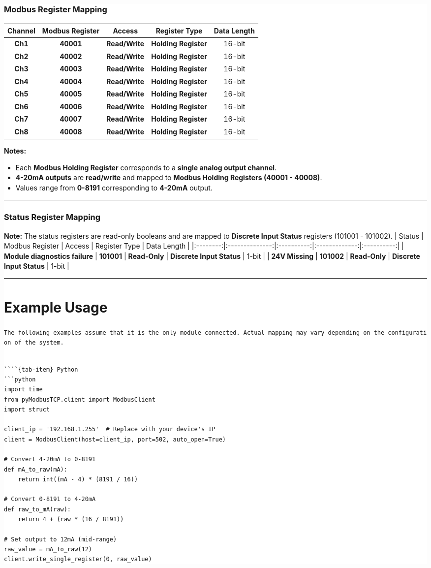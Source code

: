 ### Modbus Register Mapping

| Channel  | Modbus Register | Access      | Register Type | Data Length |
|:--------:|:--------------:|:----------:|:-------------:|:----------:|
| **Ch1**  | **40001**      | **Read/Write** | **Holding Register** | 16-bit |
| **Ch2**  | **40002**      | **Read/Write** | **Holding Register** | 16-bit |
| **Ch3**  | **40003**      | **Read/Write** | **Holding Register** | 16-bit |
| **Ch4**  | **40004**      | **Read/Write** | **Holding Register** | 16-bit |
| **Ch5**  | **40005**      | **Read/Write** | **Holding Register** | 16-bit |
| **Ch6**  | **40006**      | **Read/Write** | **Holding Register** | 16-bit |
| **Ch7**  | **40007**      | **Read/Write** | **Holding Register** | 16-bit |
| **Ch8**  | **40008**      | **Read/Write** | **Holding Register** | 16-bit |

**Notes:**
- Each **Modbus Holding Register** corresponds to a **single analog output channel**.
- **4-20mA outputs** are **read/write** and mapped to **Modbus Holding Registers (40001 - 40008)**.
- Values range from **0-8191** corresponding to **4-20mA** output.

---
### Status Register Mapping
**Note:** The status registers are read-only booleans and are mapped to **Discrete Input Status** registers (101001 - 101002).
| Status  | Modbus Register | Access      | Register Type | Data Length |
|:--------:|:--------------:|:----------:|:-------------:|:----------:|
| **Module diagnostics failure**  | **101001**      | **Read-Only** | **Discrete Input Status** | 1-bit |
| **24V Missing**  | **101002**      | **Read-Only** | **Discrete Input Status** | 1-bit |

---

# Example Usage
```{note}
The following examples assume that it is the only module connected. Actual mapping may vary depending on the configuration of the system.
```

`````{tab-set}

````{tab-item} Python
```python
import time
from pyModbusTCP.client import ModbusClient
import struct

client_ip = '192.168.1.255'  # Replace with your device's IP
client = ModbusClient(host=client_ip, port=502, auto_open=True)

# Convert 4-20mA to 0-8191
def mA_to_raw(mA):
    return int((mA - 4) * (8191 / 16))

# Convert 0-8191 to 4-20mA
def raw_to_mA(raw):
    return 4 + (raw * (16 / 8191))

# Set output to 12mA (mid-range)
raw_value = mA_to_raw(12)
client.write_single_register(0, raw_value)
`````